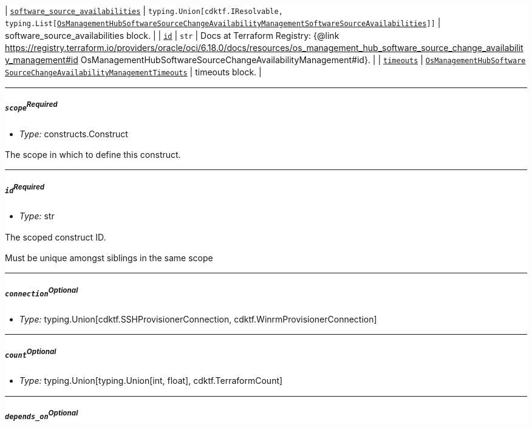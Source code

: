 | <code><a href="#rhizo-co-terraform-provider-oci.osManagementHubSoftwareSourceChangeAvailabilityManagement.OsManagementHubSoftwareSourceChangeAvailabilityManagement.Initializer.parameter.softwareSourceAvailabilities">software_source_availabilities</a></code> | <code>typing.Union[cdktf.IResolvable, typing.List[<a href="#rhizo-co-terraform-provider-oci.osManagementHubSoftwareSourceChangeAvailabilityManagement.OsManagementHubSoftwareSourceChangeAvailabilityManagementSoftwareSourceAvailabilities">OsManagementHubSoftwareSourceChangeAvailabilityManagementSoftwareSourceAvailabilities</a>]]</code> | software_source_availabilities block. |
| <code><a href="#rhizo-co-terraform-provider-oci.osManagementHubSoftwareSourceChangeAvailabilityManagement.OsManagementHubSoftwareSourceChangeAvailabilityManagement.Initializer.parameter.id">id</a></code> | <code>str</code> | Docs at Terraform Registry: {@link https://registry.terraform.io/providers/oracle/oci/6.18.0/docs/resources/os_management_hub_software_source_change_availability_management#id OsManagementHubSoftwareSourceChangeAvailabilityManagement#id}. |
| <code><a href="#rhizo-co-terraform-provider-oci.osManagementHubSoftwareSourceChangeAvailabilityManagement.OsManagementHubSoftwareSourceChangeAvailabilityManagement.Initializer.parameter.timeouts">timeouts</a></code> | <code><a href="#rhizo-co-terraform-provider-oci.osManagementHubSoftwareSourceChangeAvailabilityManagement.OsManagementHubSoftwareSourceChangeAvailabilityManagementTimeouts">OsManagementHubSoftwareSourceChangeAvailabilityManagementTimeouts</a></code> | timeouts block. |

---

##### `scope`<sup>Required</sup> <a name="scope" id="rhizo-co-terraform-provider-oci.osManagementHubSoftwareSourceChangeAvailabilityManagement.OsManagementHubSoftwareSourceChangeAvailabilityManagement.Initializer.parameter.scope"></a>

- *Type:* constructs.Construct

The scope in which to define this construct.

---

##### `id`<sup>Required</sup> <a name="id" id="rhizo-co-terraform-provider-oci.osManagementHubSoftwareSourceChangeAvailabilityManagement.OsManagementHubSoftwareSourceChangeAvailabilityManagement.Initializer.parameter.id"></a>

- *Type:* str

The scoped construct ID.

Must be unique amongst siblings in the same scope

---

##### `connection`<sup>Optional</sup> <a name="connection" id="rhizo-co-terraform-provider-oci.osManagementHubSoftwareSourceChangeAvailabilityManagement.OsManagementHubSoftwareSourceChangeAvailabilityManagement.Initializer.parameter.connection"></a>

- *Type:* typing.Union[cdktf.SSHProvisionerConnection, cdktf.WinrmProvisionerConnection]

---

##### `count`<sup>Optional</sup> <a name="count" id="rhizo-co-terraform-provider-oci.osManagementHubSoftwareSourceChangeAvailabilityManagement.OsManagementHubSoftwareSourceChangeAvailabilityManagement.Initializer.parameter.count"></a>

- *Type:* typing.Union[typing.Union[int, float], cdktf.TerraformCount]

---

##### `depends_on`<sup>Optional</sup> <a name="depends_on" id="rhizo-co-terraform-provider-oci.osManagementHubSoftwareSourceChangeAvailabilityManagement.OsManagementHubSoftwareSourceChangeAvailabilityManagement.Initializer.parameter.dependsOn"></a>
